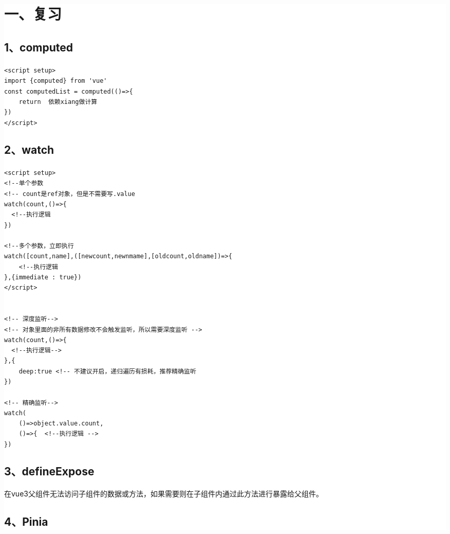 # 一、复习

## 1、computed

```vue
<script setup>
import {computed} from 'vue'
const computedList = computed(()=>{
    return  依赖xiang做计算
})
</script>
```

## 2、watch

```vue
<script setup>
<!--单个参数
<!-- count是ref对象，但是不需要写.value
watch(count,()=>{
  <!--执行逻辑
})

<!--多个参数，立即执行
watch([count,name],([newcount,newnmame],[oldcount,oldname])=>{
	<!--执行逻辑
},{immediate : true}) 
</script>


<!-- 深度监听-->
<!-- 对象里面的非所有数据修改不会触发监听，所以需要深度监听 -->
watch(count,()=>{
  <!--执行逻辑-->
},{
	deep:true <!-- 不建议开启，递归遍历有损耗，推荐精确监听
})

<!-- 精确监听-->
watch(
	()=>object.value.count,
	()=>{  <!--执行逻辑 -->
})
```

## 3、defineExpose

在vue3父组件无法访问子组件的数据或方法，如果需要则在子组件内通过此方法进行暴露给父组件。

## 4、Pinia
